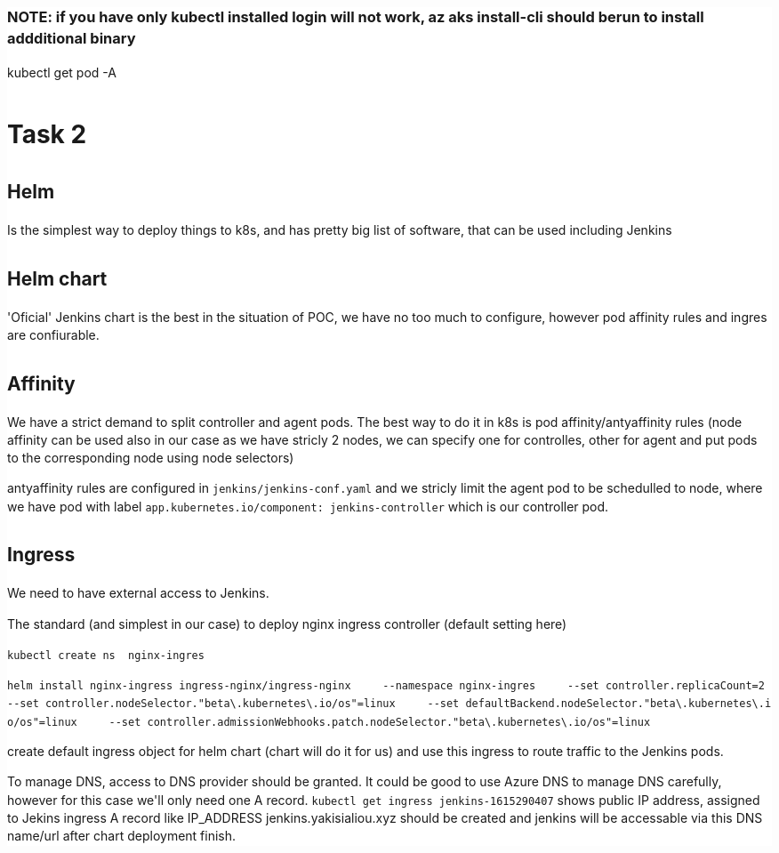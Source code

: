 ### NOTE: if you have only kubectl installed login will not work, az aks install-cli should berun to install addditional binary

kubectl get pod -A



# Task 2

## Helm

Is the simplest way to deploy things to k8s, and has pretty big list of software, that can be used
including Jenkins

## Helm chart

'Oficial' Jenkins chart is the best in the situation of POC, we have no too much to configure, however pod affinity rules and ingres are confiurable.

## Affinity

We have a strict demand to split controller and agent pods. The best way to do it in k8s is pod affinity/antyaffinity rules (node affinity can be used also in our case as we have stricly 2 nodes, we can specify one for controlles, other for agent and put pods to  the corresponding node using node selectors)

antyaffinity rules are configured in `jenkins/jenkins-conf.yaml` and we stricly limit the agent pod to be schedulled to node, where we have pod with label `app.kubernetes.io/component: jenkins-controller` which is our controller pod.

## Ingress

We need to have external access to Jenkins. 

The standard (and simplest in our case) to deploy nginx ingress controller (default setting here)

`kubectl create ns  nginx-ingres`

`helm install nginx-ingress ingress-nginx/ingress-nginx     --namespace nginx-ingres     --set controller.replicaCount=2     --set controller.nodeSelector."beta\.kubernetes\.io/os"=linux     --set defaultBackend.nodeSelector."beta\.kubernetes\.io/os"=linux     --set controller.admissionWebhooks.patch.nodeSelector."beta\.kubernetes\.io/os"=linux`

create default ingress object for helm chart (chart will do it for us) and use this ingress to route traffic to the Jenkins pods. 


To manage DNS, access to DNS provider should be granted. It could be good to use Azure DNS to manage DNS carefully, however for this case we'll only need one A record. 
`kubectl get ingress jenkins-1615290407`
shows public IP address, assigned to Jekins ingress
A record like IP_ADDRESS jenkins.yakisialiou.xyz should be created and jenkins will be accessable via  this DNS name/url after chart deployment finish.
